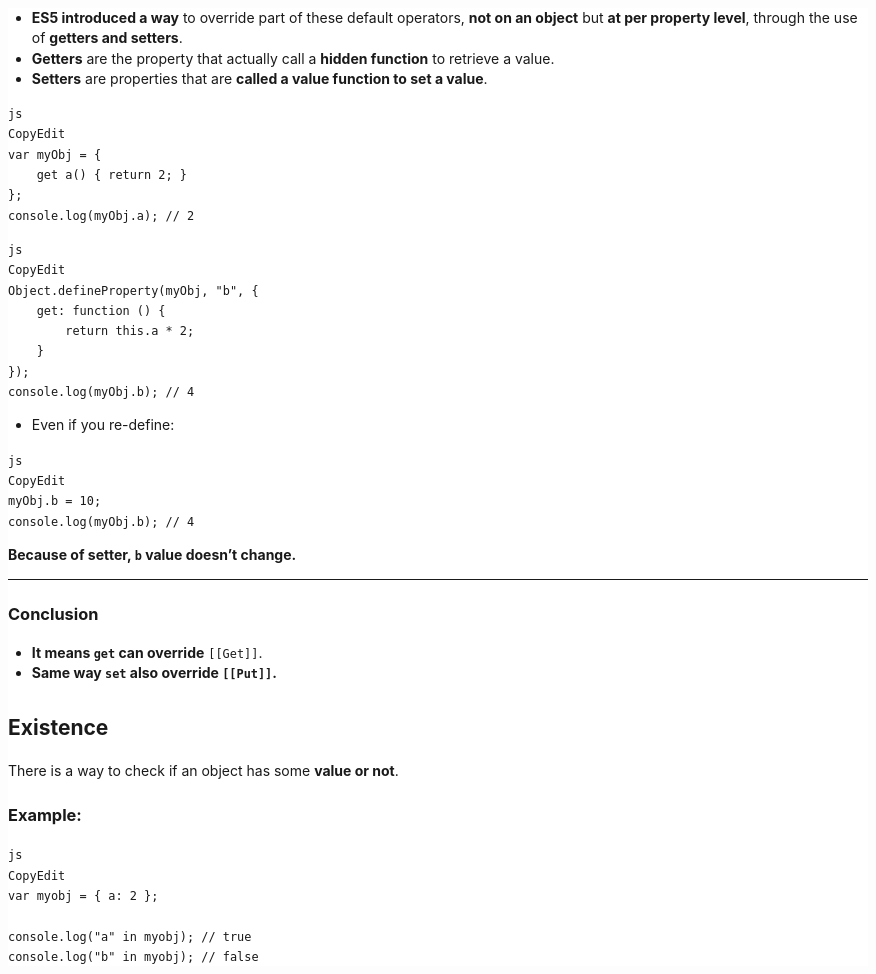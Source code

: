 * **ES5 introduced a way** to override part of these default operators, **not on an object** but **at per property level**, through the use of **getters and setters**.
* **Getters** are the property that actually call a **hidden function** to retrieve a value.
* **Setters** are properties that are **called a value function to set a value**.

```
js
CopyEdit
var myObj = {
    get a() { return 2; }
};
console.log(myObj.a); // 2
```

```
js
CopyEdit
Object.defineProperty(myObj, "b", {
    get: function () {
        return this.a * 2;
    }
});
console.log(myObj.b); // 4
```

* Even if you re-define:

```
js
CopyEdit
myObj.b = 10;
console.log(myObj.b); // 4
```

**Because of setter, `b` value doesn’t change.**

- - -

### **Conclusion**

* **It means `get` can override** `[[Get]]`.
* **Same way `set` also override `[[Put]]`.**

## **Existence**

There is a way to check if an object has some **value or not**.

### **Example:**

```
js
CopyEdit
var myobj = { a: 2 };

console.log("a" in myobj); // true
console.log("b" in myobj); // false
```
